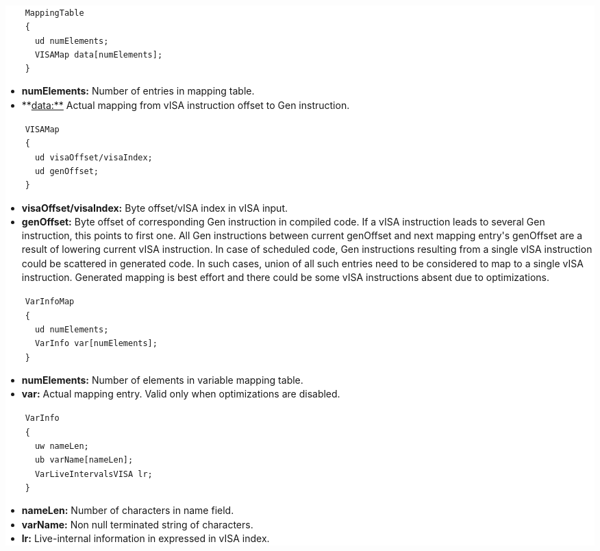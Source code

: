 ```
    MappingTable
    {
      ud numElements;
      VISAMap data[numElements];
    }
```

-   **numElements:** Number of entries in mapping table.
-   **<data:**> Actual mapping from vISA instruction offset to Gen
    instruction.

```
    VISAMap
    {
      ud visaOffset/visaIndex;
      ud genOffset;
    }
```

-   **visaOffset/visaIndex:** Byte offset/vISA index in vISA input.
-   **genOffset:** Byte offset of corresponding Gen instruction in
    compiled code. If a vISA instruction leads to several Gen
    instruction, this points to first one. All Gen instructions between
    current genOffset and next mapping entry's genOffset are a result of
    lowering current vISA instruction. In case of scheduled code, Gen
    instructions resulting from a single vISA instruction could be
    scattered in generated code. In such cases, union of all such
    entries need to be considered to map to a single vISA instruction.
    Generated mapping is best effort and there could be some vISA
    instructions absent due to optimizations.

```
    VarInfoMap
    {
      ud numElements;
      VarInfo var[numElements];
    }
```

-   **numElements:** Number of elements in variable mapping table.
-   **var:** Actual mapping entry. Valid only when optimizations are
    disabled.

```
    VarInfo
    {
      uw nameLen;
      ub varName[nameLen];
      VarLiveIntervalsVISA lr;
    }
```

-   **nameLen:** Number of characters in name field.
-   **varName:** Non null terminated string of characters.
-   **lr:** Live-internal information in expressed in vISA index.
